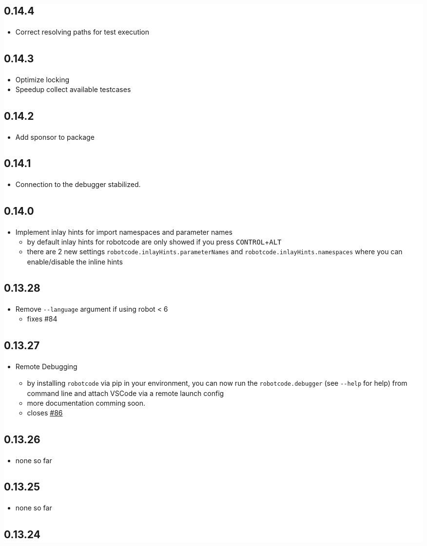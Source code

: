 ##  0.14.4

- Correct resolving paths for test execution

##  0.14.3

- Optimize locking
- Speedup collect available testcases

##  0.14.2

- Add sponsor to package

##  0.14.1

- Connection to the debugger stabilized.

##  0.14.0

- Implement inlay hints for import namespaces and parameter names
  - by default inlay hints for robotcode are only showed if you press <kbd>CONTROL</kbd>+<kbd>ALT</kbd>
  - there are 2 new settings
    `robotcode.inlayHints.parameterNames` and `robotcode.inlayHints.namespaces` where you can enable/disable the inline hints
##  0.13.28

- Remove `--language` argument if using robot < 6
  - fixes #84

##  0.13.27

- Remote Debugging

  - by installing `robotcode` via pip in your environment, you can now run the `robotcode.debugger` (see `--help` for help) from command line and attach VSCode via a remote launch config
  - more documentation comming soon.
  - closes [#86](https://github.com/d-biehl/robotcode/issues/86)

##  0.13.26

- none so far

##  0.13.25

- none so far

##  0.13.24
